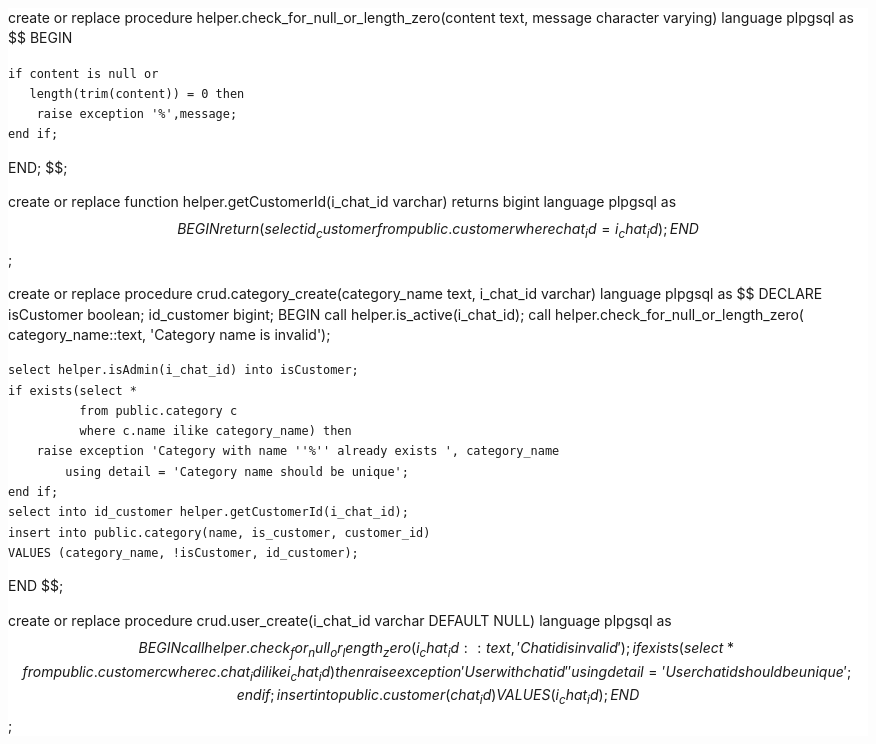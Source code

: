
create or replace procedure helper.check_for_null_or_length_zero(content text, message character varying)
    language plpgsql
as
$$
BEGIN

    if content is null or
       length(trim(content)) = 0 then
        raise exception '%',message;
    end if;
END;
$$;


create or replace function helper.getCustomerId(i_chat_id varchar) returns bigint
    language plpgsql as
$$
BEGIN
    return (select id_customer from public.customer where chat_id = i_chat_id);
END
$$;


create or replace procedure crud.category_create(category_name text, i_chat_id varchar)
    language plpgsql
as
$$
DECLARE
    isCustomer  boolean;
    id_customer bigint;
BEGIN
    call helper.is_active(i_chat_id);
    call helper.check_for_null_or_length_zero(
            category_name::text, 'Category name is invalid');

    select helper.isAdmin(i_chat_id) into isCustomer;
    if exists(select *
              from public.category c
              where c.name ilike category_name) then
        raise exception 'Category with name ''%'' already exists ', category_name
            using detail = 'Category name should be unique';
    end if;
    select into id_customer helper.getCustomerId(i_chat_id);
    insert into public.category(name, is_customer, customer_id)
    VALUES (category_name, !isCustomer, id_customer);
END
$$;


create or replace procedure crud.user_create(i_chat_id varchar DEFAULT NULL)
    language plpgsql
as
$$
BEGIN
    call helper.check_for_null_or_length_zero(
            i_chat_id::text, 'Chat id is invalid');
    if exists(select *
              from public.customer c
              where c.chat_id ilike i_chat_id) then
        raise exception 'User with chat id ''%'' already exists ', i_chat_id
            using detail = 'User chat id should be unique';
    end if;
    insert into public.customer(chat_id)
    VALUES (i_chat_id);
END
$$;